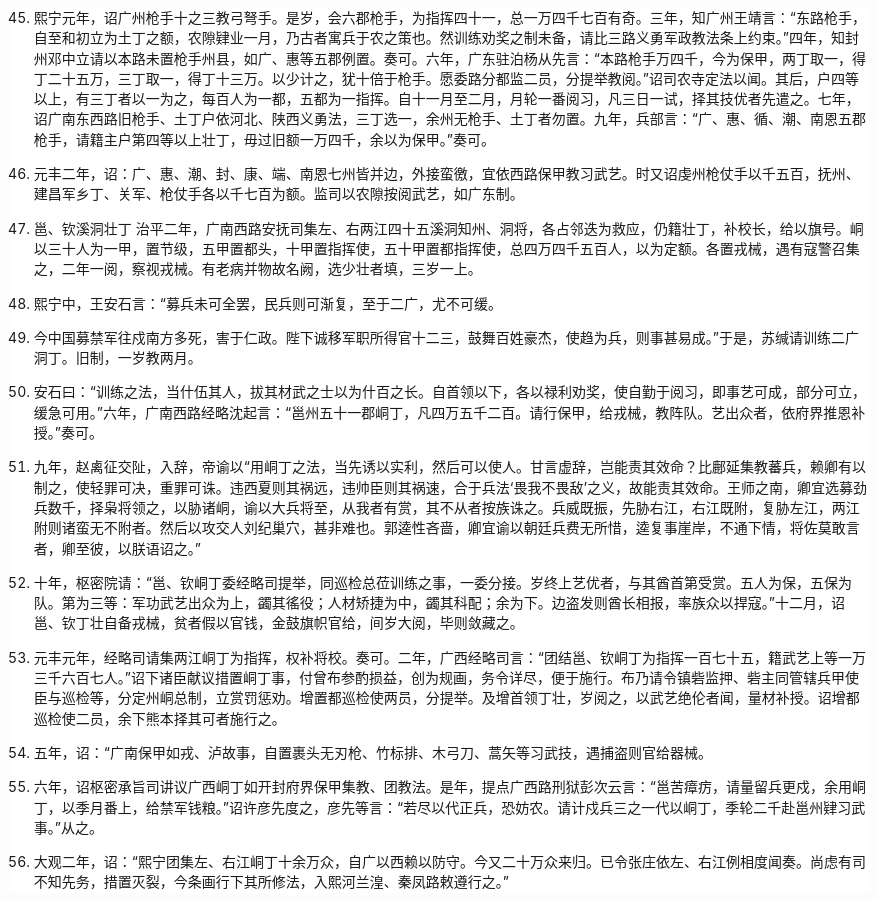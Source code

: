 45. <span id="志第一百四十四_兵五（乡兵二）-河北河东陕西义勇_陕西护塞_川峡土丁_荆湖义军土丁弩手_夔施黔思等处义军土丁_广南西路土丁_广南东路枪手_邕钦溪洞壮丁_福建路枪仗手江南西路枪仗手_蕃兵-45"></span>
熙宁元年，诏广州枪手十之三教弓弩手。是岁，会六郡枪手，为指挥四十一，总一万四千七百有奇。三年，知广州王靖言：“东路枪手，自至和初立为土丁之额，农隙肄业一月，乃古者寓兵于农之策也。然训练劝奖之制未备，请比三路义勇军政教法条上约束。”四年，知封州邓中立请以本路未置枪手州县，如广、惠等五郡例置。奏可。六年，广东驻泊杨从先言：“本路枪手万四千，今为保甲，两丁取一，得丁二十五万，三丁取一，得丁十三万。以少计之，犹十倍于枪手。愿委路分都监二员，分提举教阅。”诏司农寺定法以闻。其后，户四等以上，有三丁者以一为之，每百人为一都，五都为一指挥。自十一月至二月，月轮一番阅习，凡三日一试，择其技优者先遣之。七年，诏广南东西路旧枪手、土丁户依河北、陕西义勇法，三丁选一，余州无枪手、土丁者勿置。九年，兵部言：“广、惠、循、潮、南恩五郡枪手，请籍主户第四等以上壮丁，毋过旧额一万四千，余以为保甲。”奏可。

46. <span id="志第一百四十四_兵五（乡兵二）-河北河东陕西义勇_陕西护塞_川峡土丁_荆湖义军土丁弩手_夔施黔思等处义军土丁_广南西路土丁_广南东路枪手_邕钦溪洞壮丁_福建路枪仗手江南西路枪仗手_蕃兵-46"></span>
元丰二年，诏：广、惠、潮、封、康、端、南恩七州皆并边，外接蛮徼，宜依西路保甲教习武艺。时又诏虔州枪仗手以千五百，抚州、建昌军乡丁、关军、枪仗手各以千七百为额。监司以农隙按阅武艺，如广东制。

47. <span id="志第一百四十四_兵五（乡兵二）-河北河东陕西义勇_陕西护塞_川峡土丁_荆湖义军土丁弩手_夔施黔思等处义军土丁_广南西路土丁_广南东路枪手_邕钦溪洞壮丁_福建路枪仗手江南西路枪仗手_蕃兵-47"></span>
邕、钦溪洞壮丁 治平二年，广南西路安抚司集左、右两江四十五溪洞知州、洞将，各占邻迭为救应，仍籍壮丁，补校长，给以旗号。峒以三十人为一甲，置节级，五甲置都头，十甲置指挥使，五十甲置都指挥使，总四万四千五百人，以为定额。各置戎械，遇有寇警召集之，二年一阅，察视戎械。有老病并物故名阙，选少壮者填，三岁一上。

48. <span id="志第一百四十四_兵五（乡兵二）-河北河东陕西义勇_陕西护塞_川峡土丁_荆湖义军土丁弩手_夔施黔思等处义军土丁_广南西路土丁_广南东路枪手_邕钦溪洞壮丁_福建路枪仗手江南西路枪仗手_蕃兵-48"></span>
熙宁中，王安石言：“募兵未可全罢，民兵则可渐复，至于二广，尤不可缓。

49. <span id="志第一百四十四_兵五（乡兵二）-河北河东陕西义勇_陕西护塞_川峡土丁_荆湖义军土丁弩手_夔施黔思等处义军土丁_广南西路土丁_广南东路枪手_邕钦溪洞壮丁_福建路枪仗手江南西路枪仗手_蕃兵-49"></span>
今中国募禁军往戍南方多死，害于仁政。陛下诚移军职所得官十二三，鼓舞百姓豪杰，使趋为兵，则事甚易成。”于是，苏缄请训练二广洞丁。旧制，一岁教两月。

50. <span id="志第一百四十四_兵五（乡兵二）-河北河东陕西义勇_陕西护塞_川峡土丁_荆湖义军土丁弩手_夔施黔思等处义军土丁_广南西路土丁_广南东路枪手_邕钦溪洞壮丁_福建路枪仗手江南西路枪仗手_蕃兵-50"></span>
安石曰：“训练之法，当什伍其人，拔其材武之士以为什百之长。自首领以下，各以禄利劝奖，使自勤于阅习，即事艺可成，部分可立，缓急可用。”六年，广南西路经略沈起言：“邕州五十一郡峒丁，凡四万五千二百。请行保甲，给戎械，教阵队。艺出众者，依府界推恩补授。”奏可。

51. <span id="志第一百四十四_兵五（乡兵二）-河北河东陕西义勇_陕西护塞_川峡土丁_荆湖义军土丁弩手_夔施黔思等处义军土丁_广南西路土丁_广南东路枪手_邕钦溪洞壮丁_福建路枪仗手江南西路枪仗手_蕃兵-51"></span>
九年，赵禼征交阯，入辞，帝谕以“用峒丁之法，当先诱以实利，然后可以使人。甘言虚辞，岂能责其效命？比鄜延集教蕃兵，赖卿有以制之，使轻罪可决，重罪可诛。违西夏则其祸远，违帅臣则其祸速，合于兵法‘畏我不畏敌’之义，故能责其效命。王师之南，卿宜选募劲兵数千，择枭将领之，以胁诸峒，谕以大兵将至，从我者有赏，其不从者按族诛之。兵威既振，先胁右江，右江既附，复胁左江，两江附则诸蛮无不附者。然后以攻交人刘纪巢穴，甚非难也。郭逵性吝啬，卿宜谕以朝廷兵费无所惜，逵复事崖岸，不通下情，将佐莫敢言者，卿至彼，以朕语诏之。”

52. <span id="志第一百四十四_兵五（乡兵二）-河北河东陕西义勇_陕西护塞_川峡土丁_荆湖义军土丁弩手_夔施黔思等处义军土丁_广南西路土丁_广南东路枪手_邕钦溪洞壮丁_福建路枪仗手江南西路枪仗手_蕃兵-52"></span>
十年，枢密院请：“邕、钦峒丁委经略司提举，同巡检总莅训练之事，一委分接。岁终上艺优者，与其酋首第受赏。五人为保，五保为队。第为三等：军功武艺出众为上，蠲其徭役；人材矫捷为中，蠲其科配；余为下。边盗发则酋长相报，率族众以捍寇。”十二月，诏邕、钦丁壮自备戎械，贫者假以官钱，金鼓旗帜官给，间岁大阅，毕则敛藏之。

53. <span id="志第一百四十四_兵五（乡兵二）-河北河东陕西义勇_陕西护塞_川峡土丁_荆湖义军土丁弩手_夔施黔思等处义军土丁_广南西路土丁_广南东路枪手_邕钦溪洞壮丁_福建路枪仗手江南西路枪仗手_蕃兵-53"></span>
元丰元年，经略司请集两江峒丁为指挥，权补将校。奏可。二年，广西经略司言：“团结邕、钦峒丁为指挥一百七十五，籍武艺上等一万三千六百七人。”诏下诸臣献议措置峒丁事，付曾布参酌损益，创为规画，务令详尽，便于施行。布乃请令镇砦监押、砦主同管辖兵甲使臣与巡检等，分定州峒总制，立赏罚惩劝。增置都巡检使两员，分提举。及增首领丁壮，岁阅之，以武艺绝伦者闻，量材补授。诏增都巡检使二员，余下熊本择其可者施行之。

54. <span id="志第一百四十四_兵五（乡兵二）-河北河东陕西义勇_陕西护塞_川峡土丁_荆湖义军土丁弩手_夔施黔思等处义军土丁_广南西路土丁_广南东路枪手_邕钦溪洞壮丁_福建路枪仗手江南西路枪仗手_蕃兵-54"></span>
五年，诏：“广南保甲如戎、泸故事，自置裹头无刃枪、竹标排、木弓刀、蒿矢等习武技，遇捕盗则官给器械。

55. <span id="志第一百四十四_兵五（乡兵二）-河北河东陕西义勇_陕西护塞_川峡土丁_荆湖义军土丁弩手_夔施黔思等处义军土丁_广南西路土丁_广南东路枪手_邕钦溪洞壮丁_福建路枪仗手江南西路枪仗手_蕃兵-55"></span>
六年，诏枢密承旨司讲议广西峒丁如开封府界保甲集教、团教法。是年，提点广西路刑狱彭次云言：“邕苦瘴疠，请量留兵更戍，余用峒丁，以季月番上，给禁军钱粮。”诏许彦先度之，彦先等言：“若尽以代正兵，恐妨农。请计戍兵三之一代以峒丁，季轮二千赴邕州肄习武事。”从之。

56. <span id="志第一百四十四_兵五（乡兵二）-河北河东陕西义勇_陕西护塞_川峡土丁_荆湖义军土丁弩手_夔施黔思等处义军土丁_广南西路土丁_广南东路枪手_邕钦溪洞壮丁_福建路枪仗手江南西路枪仗手_蕃兵-56"></span>
大观二年，诏：“熙宁团集左、右江峒丁十余万众，自广以西赖以防守。今又二十万众来归。已令张庄依左、右江例相度闻奏。尚虑有司不知先务，措置灭裂，今条画行下其所修法，入熙河兰湟、秦凤路敕遵行之。”

